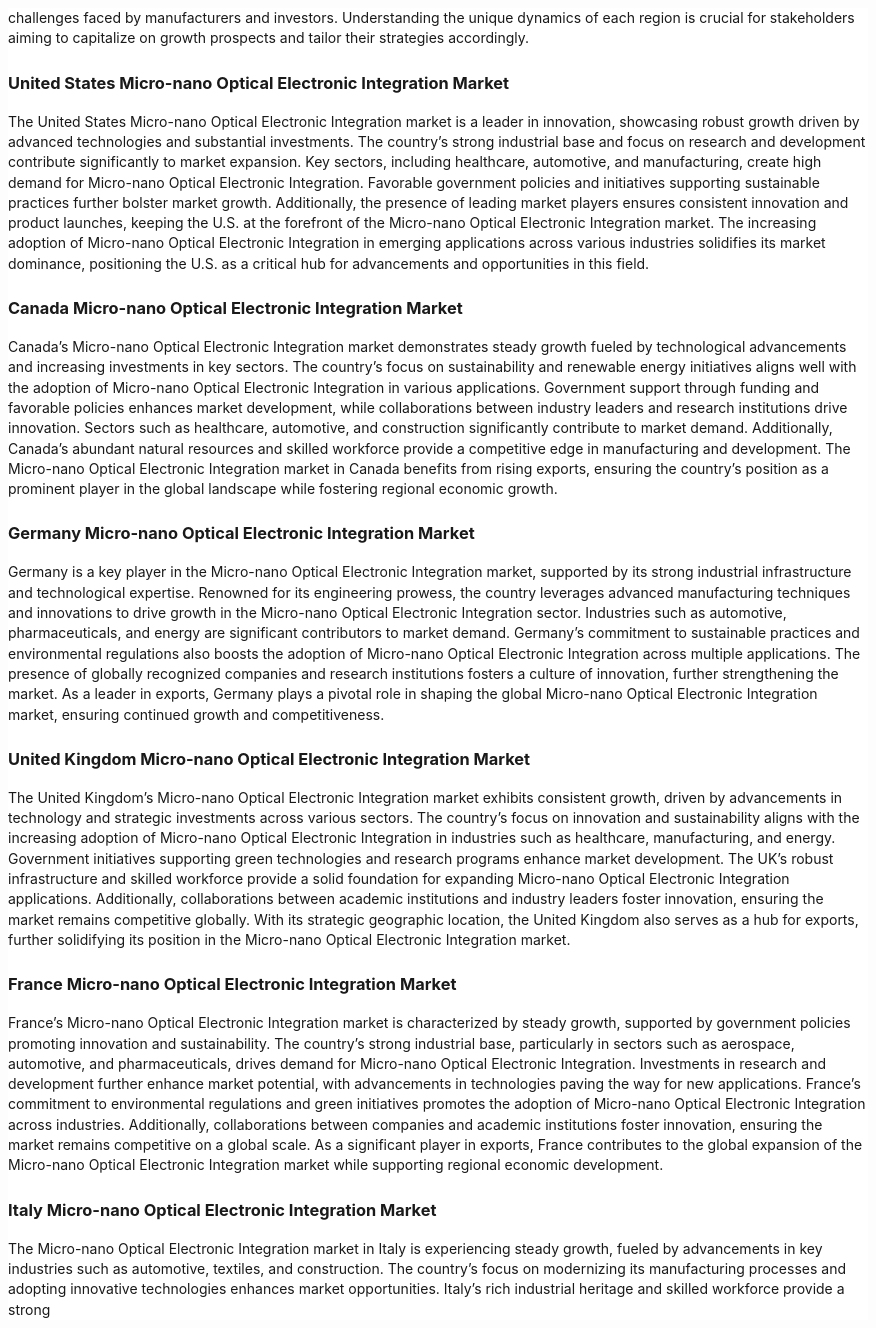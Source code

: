 challenges faced by manufacturers and investors. Understanding the unique dynamics of each region is crucial for stakeholders aiming to capitalize on growth prospects and tailor their strategies accordingly.</p><h3>United States Micro-nano Optical Electronic Integration Market</h3><p>The United States Micro-nano Optical Electronic Integration market is a leader in innovation, showcasing robust growth driven by advanced technologies and substantial investments. The country&rsquo;s strong industrial base and focus on research and development contribute significantly to market expansion. Key sectors, including healthcare, automotive, and manufacturing, create high demand for Micro-nano Optical Electronic Integration. Favorable government policies and initiatives supporting sustainable practices further bolster market growth. Additionally, the presence of leading market players ensures consistent innovation and product launches, keeping the U.S. at the forefront of the Micro-nano Optical Electronic Integration market. The increasing adoption of Micro-nano Optical Electronic Integration in emerging applications across various industries solidifies its market dominance, positioning the U.S. as a critical hub for advancements and opportunities in this field.</p><h3>Canada Micro-nano Optical Electronic Integration Market</h3><p>Canada&rsquo;s Micro-nano Optical Electronic Integration market demonstrates steady growth fueled by technological advancements and increasing investments in key sectors. The country&rsquo;s focus on sustainability and renewable energy initiatives aligns well with the adoption of Micro-nano Optical Electronic Integration in various applications. Government support through funding and favorable policies enhances market development, while collaborations between industry leaders and research institutions drive innovation. Sectors such as healthcare, automotive, and construction significantly contribute to market demand. Additionally, Canada&rsquo;s abundant natural resources and skilled workforce provide a competitive edge in manufacturing and development. The Micro-nano Optical Electronic Integration market in Canada benefits from rising exports, ensuring the country&rsquo;s position as a prominent player in the global landscape while fostering regional economic growth.</p><h3>Germany Micro-nano Optical Electronic Integration Market</h3><p>Germany is a key player in the Micro-nano Optical Electronic Integration market, supported by its strong industrial infrastructure and technological expertise. Renowned for its engineering prowess, the country leverages advanced manufacturing techniques and innovations to drive growth in the Micro-nano Optical Electronic Integration sector. Industries such as automotive, pharmaceuticals, and energy are significant contributors to market demand. Germany&rsquo;s commitment to sustainable practices and environmental regulations also boosts the adoption of Micro-nano Optical Electronic Integration across multiple applications. The presence of globally recognized companies and research institutions fosters a culture of innovation, further strengthening the market. As a leader in exports, Germany plays a pivotal role in shaping the global Micro-nano Optical Electronic Integration market, ensuring continued growth and competitiveness.</p><h3>United Kingdom Micro-nano Optical Electronic Integration Market</h3><p>The United Kingdom&rsquo;s Micro-nano Optical Electronic Integration market exhibits consistent growth, driven by advancements in technology and strategic investments across various sectors. The country&rsquo;s focus on innovation and sustainability aligns with the increasing adoption of Micro-nano Optical Electronic Integration in industries such as healthcare, manufacturing, and energy. Government initiatives supporting green technologies and research programs enhance market development. The UK&rsquo;s robust infrastructure and skilled workforce provide a solid foundation for expanding Micro-nano Optical Electronic Integration applications. Additionally, collaborations between academic institutions and industry leaders foster innovation, ensuring the market remains competitive globally. With its strategic geographic location, the United Kingdom also serves as a hub for exports, further solidifying its position in the Micro-nano Optical Electronic Integration market.</p><h3>France Micro-nano Optical Electronic Integration Market</h3><p>France&rsquo;s Micro-nano Optical Electronic Integration market is characterized by steady growth, supported by government policies promoting innovation and sustainability. The country&rsquo;s strong industrial base, particularly in sectors such as aerospace, automotive, and pharmaceuticals, drives demand for Micro-nano Optical Electronic Integration. Investments in research and development further enhance market potential, with advancements in technologies paving the way for new applications. France&rsquo;s commitment to environmental regulations and green initiatives promotes the adoption of Micro-nano Optical Electronic Integration across industries. Additionally, collaborations between companies and academic institutions foster innovation, ensuring the market remains competitive on a global scale. As a significant player in exports, France contributes to the global expansion of the Micro-nano Optical Electronic Integration market while supporting regional economic development.</p><h3>Italy Micro-nano Optical Electronic Integration Market</h3><p>The Micro-nano Optical Electronic Integration market in Italy is experiencing steady growth, fueled by advancements in key industries such as automotive, textiles, and construction. The country&rsquo;s focus on modernizing its manufacturing processes and adopting innovative technologies enhances market opportunities. Italy&rsquo;s rich industrial heritage and skilled workforce provide a strong